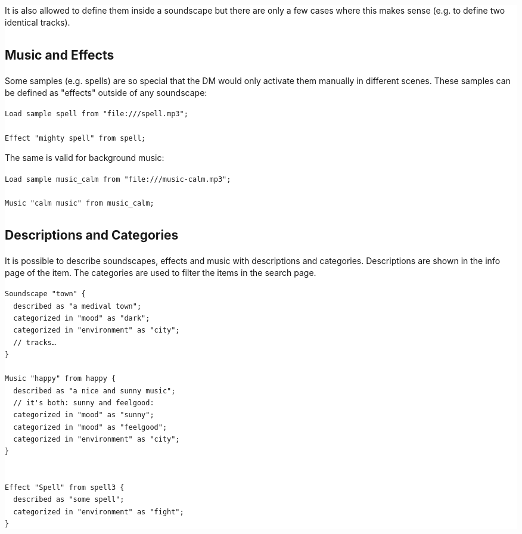 It is also allowed to define them inside a soundscape but there are only a few cases where this makes sense
(e.g. to define two identical tracks). 

## Music and Effects

Some samples (e.g. spells) are so special that the DM would only activate them manually in different scenes.
These samples can be defined as "effects" outside of any soundscape:

```
Load sample spell from "file:///spell.mp3";

Effect "mighty spell" from spell;
```

The same is valid for background music:

```
Load sample music_calm from "file:///music-calm.mp3";

Music "calm music" from music_calm; 
```

## Descriptions and Categories

It is possible to describe soundscapes, effects and music with descriptions and categories.
Descriptions are shown in the info page of the item.
The categories are used to filter the items in the search page. 

```
Soundscape "town" {
  described as "a medival town";
  categorized in "mood" as "dark";
  categorized in "environment" as "city";
  // tracks…
}

Music "happy" from happy {
  described as "a nice and sunny music";
  // it's both: sunny and feelgood:
  categorized in "mood" as "sunny";
  categorized in "mood" as "feelgood";
  categorized in "environment" as "city";
}


Effect "Spell" from spell3 {
  described as "some spell";
  categorized in "environment" as "fight";
}
```
